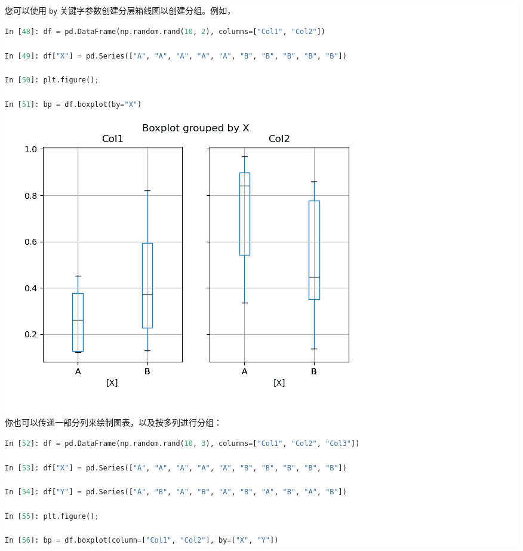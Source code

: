
您可以使用 `by` 关键字参数创建分层箱线图以创建分组。例如，

```py
In [48]: df = pd.DataFrame(np.random.rand(10, 2), columns=["Col1", "Col2"])

In [49]: df["X"] = pd.Series(["A", "A", "A", "A", "A", "B", "B", "B", "B", "B"])

In [50]: plt.figure();

In [51]: bp = df.boxplot(by="X") 
```

![../_images/box_plot_ex2.png](img/9645cb88111837c8d35740e8692bf9ba.png)

你也可以传递一部分列来绘制图表，以及按多列进行分组：

```py
In [52]: df = pd.DataFrame(np.random.rand(10, 3), columns=["Col1", "Col2", "Col3"])

In [53]: df["X"] = pd.Series(["A", "A", "A", "A", "A", "B", "B", "B", "B", "B"])

In [54]: df["Y"] = pd.Series(["A", "B", "A", "B", "A", "B", "A", "B", "A", "B"])

In [55]: plt.figure();

In [56]: bp = df.boxplot(column=["Col1", "Col2"], by=["X", "Y"]) 
```
